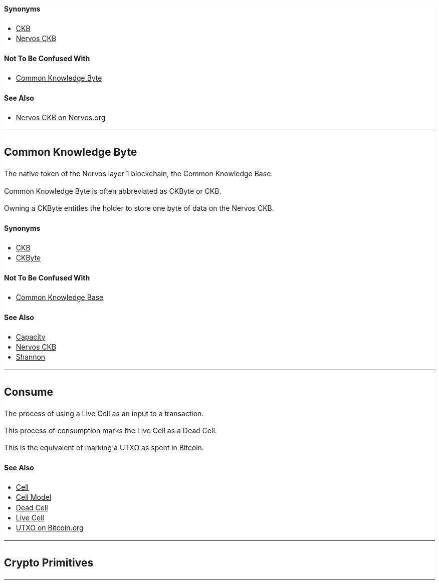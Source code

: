 #### Synonyms
- [CKB](#ckb)
- [Nervos CKB](#nervos-ckb)

#### Not To Be Confused With
- [Common Knowledge Byte](#common-knowledge-byte)

#### See Also
- [Nervos CKB on Nervos.org](https://www.nervos.org/ckb/)

---

## Common Knowledge Byte
The native token of the Nervos layer 1 blockchain, the Common Knowledge Base.

Common Knowledge Byte is often abbreviated as CKByte or CKB.

Owning a CKByte entitles the holder to store one byte of data on the Nervos CKB.

#### Synonyms
- [CKB](#ckb)
- [CKByte](#ckbyte)

#### Not To Be Confused With
- [Common Knowledge Base](#common-knowledge-base)

#### See Also
- [Capacity](#capacity)
- [Nervos CKB](#nervos-ckb)
- [Shannon](#shannon)

---

## Consume
The process of using a Live Cell as an input to a transaction.

This process of consumption marks the Live Cell as a Dead Cell.

This is the equivalent of marking a UTXO as spent in Bitcoin.

#### See Also
- [Cell](#cell)
- [Cell Model](#cell-model)
- [Dead Cell](#dead-cell)
- [Live Cell](#live-cell)
- [UTXO on Bitcoin.org](https://bitcoin.org/en/glossary/unspent-transaction-output)

---

## Crypto Primitives

---
